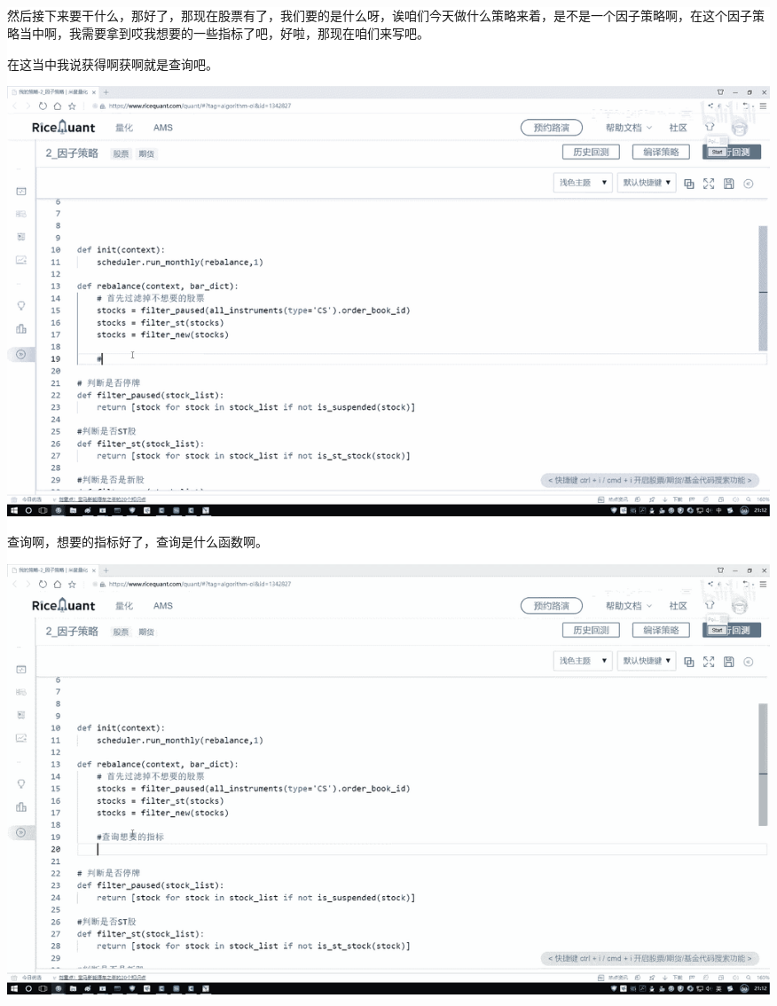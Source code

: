 然后接下来要干什么，那好了，那现在股票有了，我们要的是什么呀，诶咱们今天做什么策略来着，是不是一个因子策略啊，在这个因子策略当中啊，我需要拿到哎我想要的一些指标了吧，好啦，那现在咱们来写吧。

在这当中我说获得啊获啊就是查询吧。

![](img/ca9f1415d6f63afa544b8dc248fe08f9_49.png)

查询啊，想要的指标好了，查询是什么函数啊。

![](img/ca9f1415d6f63afa544b8dc248fe08f9_51.png)
